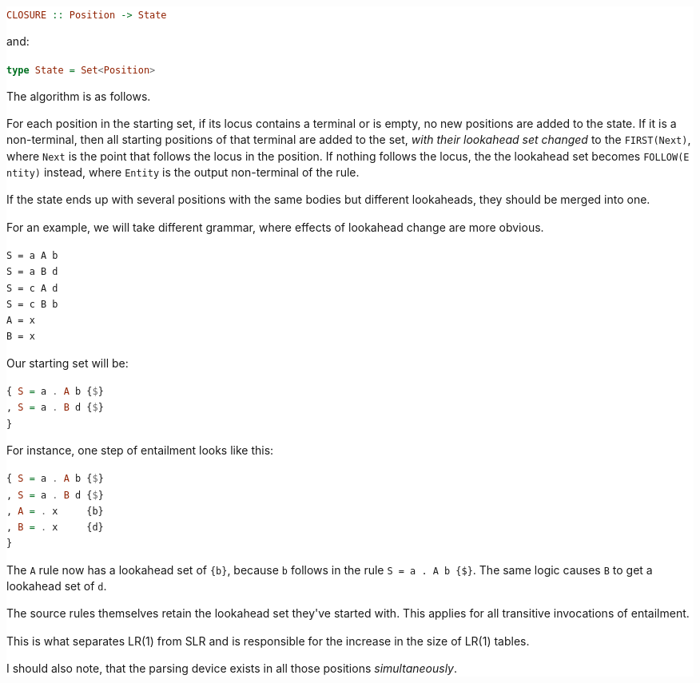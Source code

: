 ```haskell
CLOSURE :: Position -> State
```

and:

```haskell
type State = Set<Position>
```

The algorithm is as follows.

For each position in the starting set, if its locus contains a terminal or is empty, no new positions are added to the state. If it is a non-terminal, then all starting positions of that terminal are added to the set, _with their lookahead set changed_ to the `FIRST(Next)`, where `Next` is the point that follows the locus in the position. If nothing follows the locus, the the lookahead set becomes `FOLLOW(Entity)` instead, where `Entity` is the output non-terminal of the rule.

If the state ends up with several positions with the same bodies but different lookaheads, they should be merged into one.

For an example, we will take different grammar, where effects of lookahead change are more obvious.

```ebnf
S = a A b
S = a B d
S = c A d
S = c B b
A = x
B = x
```

Our starting set will be:

```haskell
{ S = a . A b {$}
, S = a . B d {$}
}
```

For instance, one step of entailment looks like this:

```haskell
{ S = a . A b {$}
, S = a . B d {$}
, A = . x     {b}
, B = . x     {d}
}
```

The `A` rule now has a lookahead set of `{b}`, because `b` follows in the rule `S = a . A b {$}`. The same logic causes `B` to get a lookahead set of `d`.

The source rules themselves retain the lookahead set they've started with. This applies for all transitive invocations of entailment.

This is what separates LR(1) from SLR and is responsible for the increase in the size of LR(1) tables.

I should also note, that the parsing device exists in all those positions _simultaneously_.
